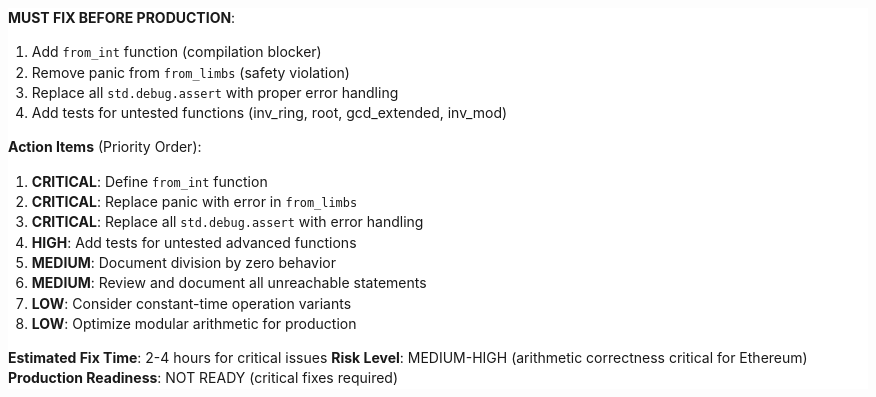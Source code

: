 **MUST FIX BEFORE PRODUCTION**:
1. Add `from_int` function (compilation blocker)
2. Remove panic from `from_limbs` (safety violation)
3. Replace all `std.debug.assert` with proper error handling
4. Add tests for untested functions (inv_ring, root, gcd_extended, inv_mod)

**Action Items** (Priority Order):
1. **CRITICAL**: Define `from_int` function
2. **CRITICAL**: Replace panic with error in `from_limbs`
3. **CRITICAL**: Replace all `std.debug.assert` with error handling
4. **HIGH**: Add tests for untested advanced functions
5. **MEDIUM**: Document division by zero behavior
6. **MEDIUM**: Review and document all unreachable statements
7. **LOW**: Consider constant-time operation variants
8. **LOW**: Optimize modular arithmetic for production

**Estimated Fix Time**: 2-4 hours for critical issues
**Risk Level**: MEDIUM-HIGH (arithmetic correctness critical for Ethereum)
**Production Readiness**: NOT READY (critical fixes required)

